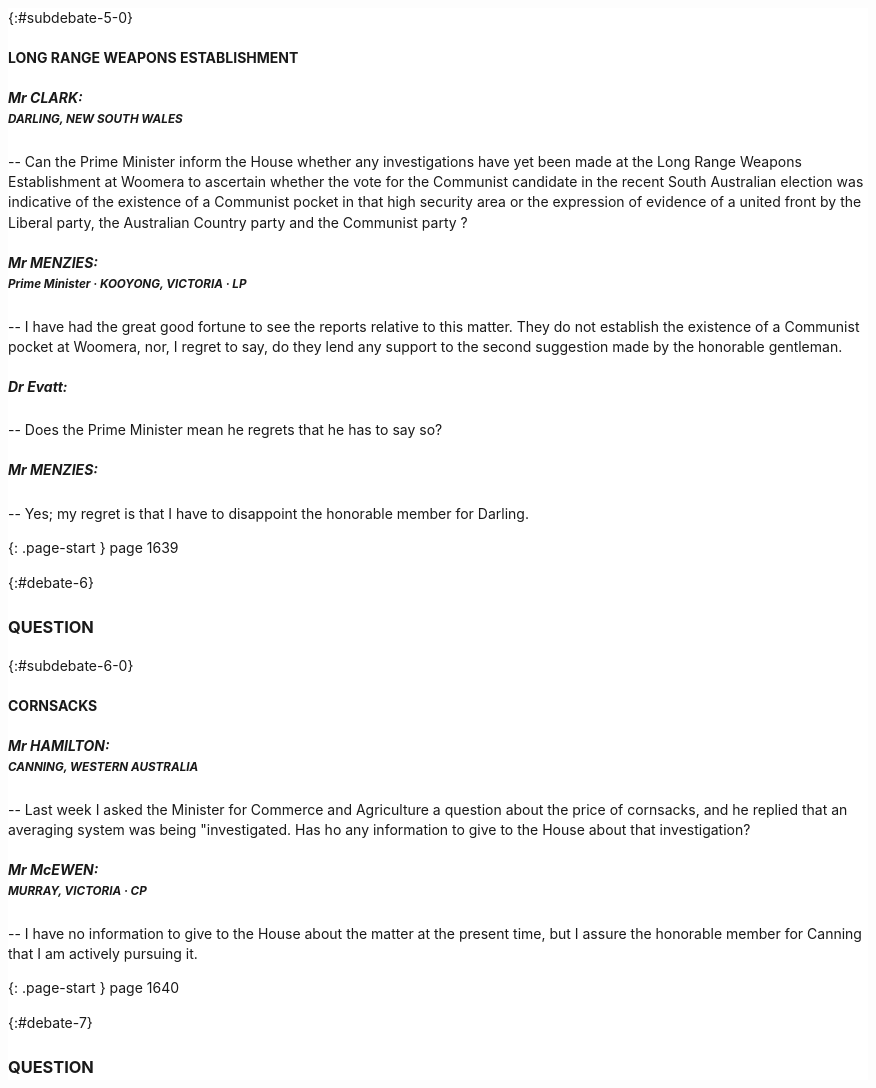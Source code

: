 {:#subdebate-5-0}
#### LONG RANGE WEAPONS ESTABLISHMENT

##### Mr CLARK:<br><small class="text-muted">DARLING, NEW SOUTH WALES</small>

-- Can the Prime Minister inform the House whether any investigations have yet been made at the Long Range Weapons Establishment at Woomera to ascertain whether the vote for the Communist candidate in the recent South Australian election was indicative of the existence of a Communist pocket in that high security area or the expression of evidence of a united front by the Liberal party, the Australian Country party and the Communist party ? 

##### Mr MENZIES:<br><small class="text-muted">Prime Minister &middot; KOOYONG, VICTORIA &middot; LP</small>

-- I have had the great good fortune to see the reports relative to this matter. They do not establish the existence of a Communist pocket at Woomera, nor, I regret to say, do they lend any support to the second suggestion made by the honorable gentleman. 

##### Dr Evatt:

-- Does the Prime Minister mean he regrets that he has to say so? 

##### Mr MENZIES:

-- Yes; my regret is that I have to disappoint the honorable member for Darling. 

{: .page-start }
page 1639

{:#debate-6}
### QUESTION

{:#subdebate-6-0}
#### CORNSACKS

##### Mr HAMILTON:<br><small class="text-muted">CANNING, WESTERN AUSTRALIA</small>

-- Last week I asked the Minister for Commerce and Agriculture a question about the price of cornsacks, and he replied that an averaging system was being "investigated. Has ho any information to give to the House about that investigation? 

##### Mr McEWEN:<br><small class="text-muted">MURRAY, VICTORIA &middot; CP</small>

-- I have no information to give to the House about the matter at the present time, but I assure the honorable member for Canning that I am actively pursuing it. 

{: .page-start }
page 1640

{:#debate-7}
### QUESTION
